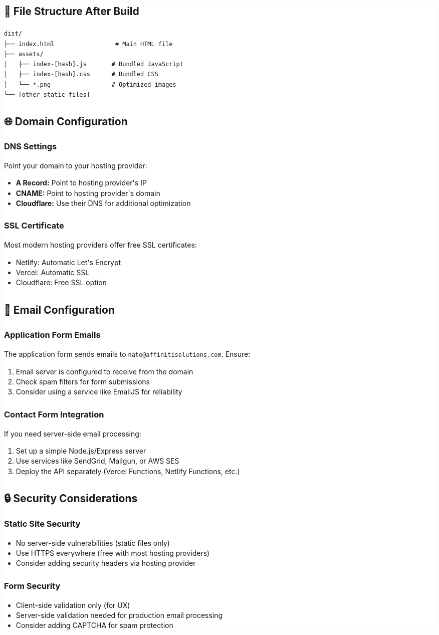 ## 📁 File Structure After Build

```
dist/
├── index.html                 # Main HTML file
├── assets/
│   ├── index-[hash].js       # Bundled JavaScript
│   ├── index-[hash].css      # Bundled CSS
│   └── *.png                 # Optimized images
└── [other static files]
```

## 🌐 Domain Configuration

### DNS Settings
Point your domain to your hosting provider:
- **A Record:** Point to hosting provider's IP
- **CNAME:** Point to hosting provider's domain
- **Cloudflare:** Use their DNS for additional optimization

### SSL Certificate
Most modern hosting providers offer free SSL certificates:
- Netlify: Automatic Let's Encrypt
- Vercel: Automatic SSL
- Cloudflare: Free SSL option

## 📧 Email Configuration

### Application Form Emails
The application form sends emails to `nate@affinitisolutions.com`. Ensure:
1. Email server is configured to receive from the domain
2. Check spam filters for form submissions
3. Consider using a service like EmailJS for reliability

### Contact Form Integration
If you need server-side email processing:
1. Set up a simple Node.js/Express server
2. Use services like SendGrid, Mailgun, or AWS SES
3. Deploy the API separately (Vercel Functions, Netlify Functions, etc.)

## 🔒 Security Considerations

### Static Site Security
- No server-side vulnerabilities (static files only)
- Use HTTPS everywhere (free with most hosting providers)
- Consider adding security headers via hosting provider

### Form Security
- Client-side validation only (for UX)
- Server-side validation needed for production email processing
- Consider adding CAPTCHA for spam protection
